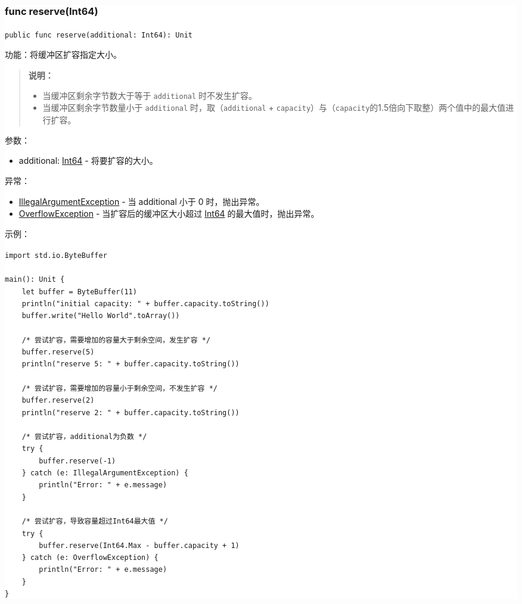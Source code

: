 ### func reserve(Int64)

```cangjie
public func reserve(additional: Int64): Unit
```

功能：将缓冲区扩容指定大小。

> **说明：**
>
> - 当缓冲区剩余字节数大于等于 `additional` 时不发生扩容。
> - 当缓冲区剩余字节数量小于 `additional` 时，取（`additional` + `capacity`）与（`capacity`的1.5倍向下取整）两个值中的最大值进行扩容。

参数：

- additional: [Int64](../../core/core_package_api/core_package_intrinsics.md#int64) - 将要扩容的大小。

异常：

- [IllegalArgumentException](../../core/core_package_api/core_package_exceptions.md#class-illegalargumentexception) - 当 additional 小于 0 时，抛出异常。
- [OverflowException](../../core/core_package_api/core_package_exceptions.md#class-overflowexception) - 当扩容后的缓冲区大小超过 [Int64](../../core/core_package_api/core_package_intrinsics.md#int64) 的最大值时，抛出异常。

示例：


```cangjie
import std.io.ByteBuffer

main(): Unit {
    let buffer = ByteBuffer(11)
    println("initial capacity: " + buffer.capacity.toString())
    buffer.write("Hello World".toArray())

    /* 尝试扩容，需要增加的容量大于剩余空间，发生扩容 */
    buffer.reserve(5)
    println("reserve 5: " + buffer.capacity.toString())

    /* 尝试扩容，需要增加的容量小于剩余空间，不发生扩容 */
    buffer.reserve(2)
    println("reserve 2: " + buffer.capacity.toString())

    /* 尝试扩容，additional为负数 */
    try {
        buffer.reserve(-1)
    } catch (e: IllegalArgumentException) {
        println("Error: " + e.message)
    }

    /* 尝试扩容，导致容量超过Int64最大值 */
    try {
        buffer.reserve(Int64.Max - buffer.capacity + 1)
    } catch (e: OverflowException) {
        println("Error: " + e.message)
    }
}
```
